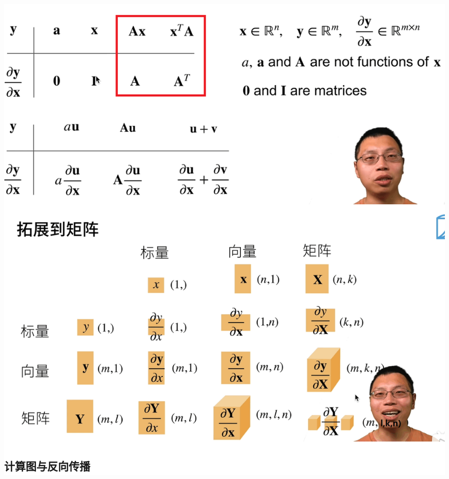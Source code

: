

![2021-04-13_215235](相关代码.assets/2021-04-13_215235.png) 



![2021-04-13_215538](相关代码.assets/2021-04-13_215538.png) 



## 计算图与反向传播
